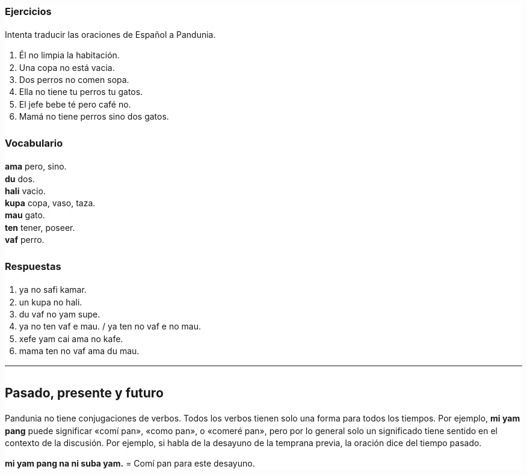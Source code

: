 
### Ejercicios

Intenta traducir las oraciones de Español a Pandunia.

1. Él no limpia la habitación.
2. Una copa no está vacia.
3. Dos perros no comen sopa.
4. Ella no tiene tu perros tu gatos.
5. El jefe bebe té pero café no.
6. Mamá no tiene perros sino dos gatos. 


### Vocabulario

**ama**
pero, sino.  
**du**
dos.  
**hali**
vacio.  
**kupa**
copa, vaso, taza.  
**mau**
gato.  
**ten**
tener, poseer.  
**vaf**
perro.


### Respuestas

1. ya no safi kamar.
2. un kupa no hali.
3. du vaf no yam supe.
4. ya no ten vaf e mau. / ya ten no vaf e no mau.
5. xefe yam cai ama no kafe.
6. mama ten no vaf ama du mau.


---------------------------------------------------------------------

## Pasado, presente y futuro

Pandunia no tiene conjugaciones de verbos. Todos los verbos tienen solo
una forma para todos los tiempos. Por ejemplo, **mi yam pang** puede
significar «comí pan», «como pan», o «comeré pan», pero por lo
general solo un significado tiene sentido en el contexto de la
discusión. Por ejemplo, si habla de la desayuno de la temprana
previa, la oración dice del tiempo pasado.

**mi yam pang na ni suba yam.**
= Comí pan para este desayuno.
